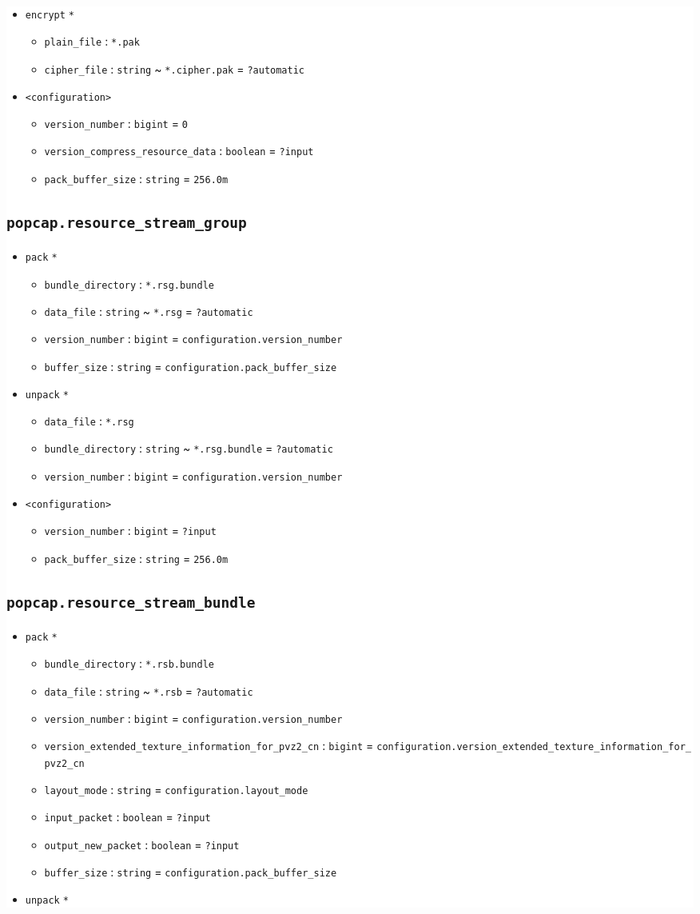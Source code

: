 * `encrypt` `*`
	
	* `plain_file` : `*.pak`
	
	* `cipher_file` : `string` ~ `*.cipher.pak` = `?automatic`

* `<configuration>`
	
	* `version_number` : `bigint` = `0`
	
	* `version_compress_resource_data` : `boolean` = `?input`
	
	* `pack_buffer_size` : `string` = `256.0m`

## `popcap.resource_stream_group`

* `pack` `*`
	
	* `bundle_directory` : `*.rsg.bundle`
	
	* `data_file` : `string` ~ `*.rsg` = `?automatic`
	
	* `version_number` : `bigint` = `configuration.version_number`
	
	* `buffer_size` : `string` = `configuration.pack_buffer_size`

* `unpack` `*`
	
	* `data_file` : `*.rsg`
	
	* `bundle_directory` : `string` ~ `*.rsg.bundle` = `?automatic`
	
	* `version_number` : `bigint` = `configuration.version_number`

* `<configuration>`
	
	* `version_number` : `bigint` = `?input`
	
	* `pack_buffer_size` : `string` = `256.0m`

## `popcap.resource_stream_bundle`

* `pack` `*`
	
	* `bundle_directory` : `*.rsb.bundle`
	
	* `data_file` : `string` ~ `*.rsb` = `?automatic`
	
	* `version_number` : `bigint` = `configuration.version_number`
	
	* `version_extended_texture_information_for_pvz2_cn` : `bigint` = `configuration.version_extended_texture_information_for_pvz2_cn`
	
	* `layout_mode` : `string` = `configuration.layout_mode`
	
	* `input_packet` : `boolean` = `?input`
	
	* `output_new_packet` : `boolean` = `?input`
	
	* `buffer_size` : `string` = `configuration.pack_buffer_size`

* `unpack` `*`
	